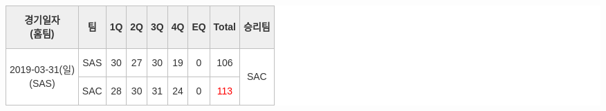 <style type="text/css">
.tg  {border-collapse:collapse;border-spacing:0;border-color:#ccc;}
.tg td{font-family:Arial, sans-serif;font-size:14px;padding:10px 5px;border-style:solid;border-width:1px;overflow:hidden;word-break:normal;border-color:#ccc;color:#333;background-color:#fff;}
.tg th{font-family:Arial, sans-serif;font-size:14px;font-weight:normal;padding:10px 5px;border-style:solid;border-width:1px;overflow:hidden;word-break:normal;border-color:#ccc;color:#333;background-color:#f0f0f0;}
.tg .tg-wman{border-color:#c0c0c0;text-align:center;vertical-align:middle}
.tg .tg-d14o{font-weight:bold;background-color:#efefef;border-color:#c0c0c0;text-align:center;vertical-align:middle}
.tg .tg-vb54{background-color:#ffffff;color:#3531ff;border-color:#c0c0c0;text-align:center;vertical-align:middle}
.tg .tg-jb7t{background-color:#ffffff;color:#fe0000;border-color:#c0c0c0;text-align:center;vertical-align:middle}
.tg .tg-50j8{background-color:#ffffff;border-color:#c0c0c0;text-align:center;vertical-align:middle}
.tg .tg-dyzo{color:#fe0000;border-color:#c0c0c0;text-align:center;vertical-align:middle}
.tg .tg-1z2d{color:#3531ff;border-color:#c0c0c0;text-align:center;vertical-align:middle}
.tg .tg-fzdr{border-color:#c0c0c0;text-align:center;vertical-align:top}
.tg .tg-n24o{background-color:#ffffff;color:#3531ff;border-color:#c0c0c0;text-align:center;vertical-align:top}
.tg .tg-t31z{background-color:#efefef;border-color:#c0c0c0;text-align:center;vertical-align:middle}
.tg .tg-tjwp{background-color:#efefef;border-color:#c0c0c0;text-align:center;vertical-align:top}
</style>

<table class="tg">
  <tr>
    <th class="tg-d14o">경기일자<br>(홈팀)</th>
    <th class="tg-d14o">팀</th>
    <th class="tg-d14o">1Q</th>
    <th class="tg-d14o">2Q</th>
    <th class="tg-d14o">3Q</th>
    <th class="tg-d14o">4Q</th>
    <th class="tg-d14o">EQ</th>
    <th class="tg-d14o">Total</th>
    <th class="tg-d14o">승리팀</th>
  </tr>

<tr>
  <td class="tg-50j8" rowspan="2">2019-03-31(일)<br>(SAS)</td>
  <td class="tg-50j8">SAS</td>
  <td class="tg-50j8">30</td>
  <td class="tg-50j8">27</td>
  <td class="tg-50j8">30</td>
  <td class="tg-50j8">19</td>
  <td class="tg-50j8">0</td>
  <td class="tg-50j8">106</td>
  <td class="tg-50j8" rowspan="2">SAC</td>
</tr>
<tr>
  <td class="tg-50j8">SAC</td>
  <td class="tg-50j8">28</td>
  <td class="tg-50j8">30</td>
  <td class="tg-50j8">31</td>
  <td class="tg-50j8">24</td>
  <td class="tg-50j8">0</td>
  <td class=" tg-jb7t">113</td>
</tr>
